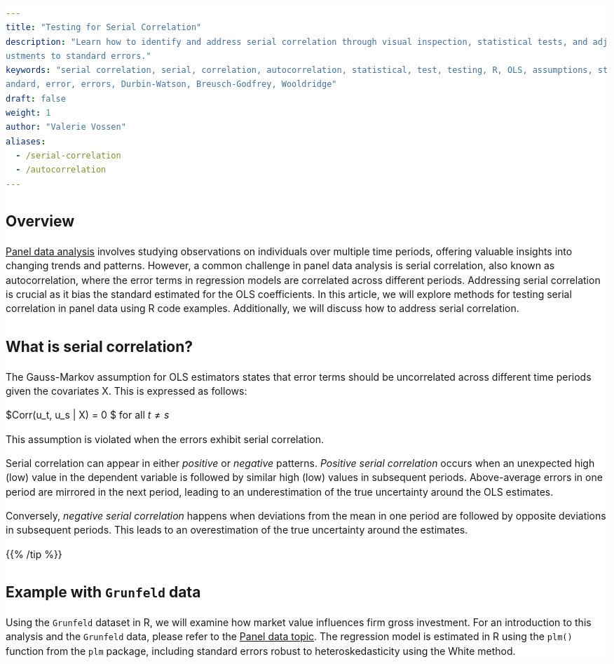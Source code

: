 ```yaml
---
title: "Testing for Serial Correlation"
description: "Learn how to identify and address serial correlation through visual inspection, statistical tests, and adjustments to standard errors."
keywords: "serial correlation, serial, correlation, autocorrelation, statistical, test, testing, R, OLS, assumptions, standard, error, errors, Durbin-Watson, Breusch-Godfrey, Wooldridge"
draft: false
weight: 1
author: "Valerie Vossen"
aliases:
  - /serial-correlation
  - /autocorrelation
---
```


## Overview

[Panel data analysis](/paneldata) involves studying observations on individuals over multiple time periods, offering valuable insights into changing trends and patterns. However, a common challenge in panel data analysis is serial correlation, also known as autocorrelation, where the error terms in regression models are correlated across different periods. Addressing serial correlation is crucial as it bias the standard estimated for the OLS coefficients. In this article, we will explore methods for testing serial correlation in panel data using R code examples. Additionally, we will discuss how to address serial correlation.

## What is serial correlation? 

The Gauss-Markov assumption for OLS estimators states that error terms should be uncorrelated across different time periods given the covariates X. This is expressed as follows:

$Corr(u_t, u_s | X) = 0 $  for all $t ≠ s$

This assumption is violated when the errors exhibit serial correlation. 

Serial correlation can appear in either *positive* or *negative* patterns. *Positive serial correlation* occurs when an unexpected high (low) value in the dependent variable is followed by similar high (low) values in subsequent periods. Above-average errors in one period are mirrored in the next period, leading to an underestimation of the true uncertainty around the OLS estimates. 

Conversely, *negative serial correlation* happens when deviations from the mean in one period are followed by opposite deviations in subsequent periods. This leads to an overestimation of the true uncertainty around the estimates.

{{% /tip %}}


## Example with `Grunfeld` data

Using the `Grunfeld` dataset in R, we will examine how market value influences firm gross investment. For an introduction to this analysis and the `Grunfeld` data, please refer to the [Panel data topic](/paneldata). The regression model is estimated in R using the `plm()` function from the `plm` package, including standard errors robust to heteroskedasticity using the White method. 
